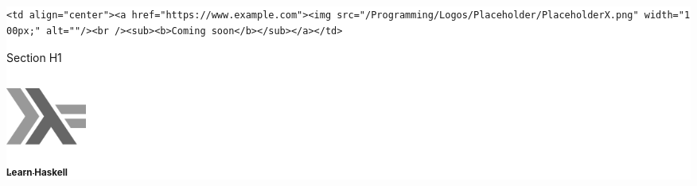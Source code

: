     <td align="center"><a href="https://www.example.com"><img src="/Programming/Logos/Placeholder/PlaceholderX.png" width="100px;" alt=""/><br /><sub><b>Coming soon</b></sub></a></td>
  </tr> 
  
  
  <tr>
    <td align="center"><p>Section H1</p></td>
    <td align="center"><a href="https://github.com/seanpm2001/Learn-Haskell/"><img src="/Programming/Logos/H/Haskell/HaskellLogoStyPreview-1.png" width="100px;" alt=""/><br /><sub><b>Learn Haskell</b></sub></a></td>